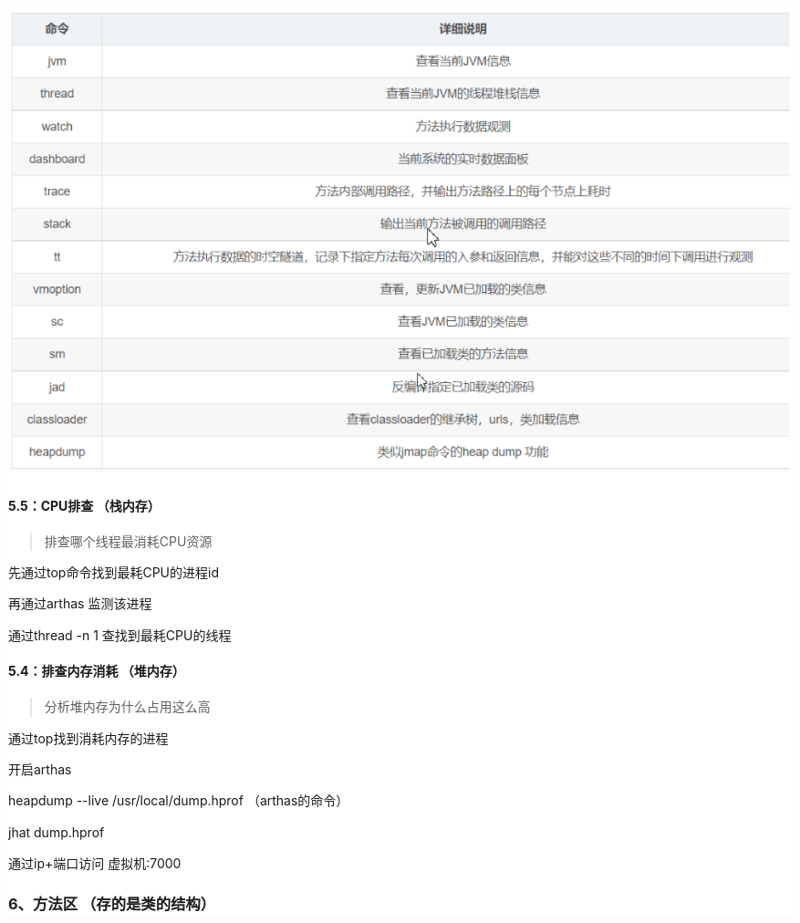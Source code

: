 ![image-20211030150809190](JVM.assets/image-20211030150809190.png)

#### 5.5：CPU排查      （栈内存）

> 排查哪个线程最消耗CPU资源

先通过top命令找到最耗CPU的进程id

再通过arthas 监测该进程

通过thread -n 1   查找到最耗CPU的线程     



#### 5.4：排查内存消耗    （堆内存）

> 分析堆内存为什么占用这么高

通过top找到消耗内存的进程

开启arthas

heapdump --live  /usr/local/dump.hprof    （arthas的命令） 

jhat dump.hprof   

通过ip+端口访问      虚拟机:7000



### 6、方法区    （存的是类的结构）
